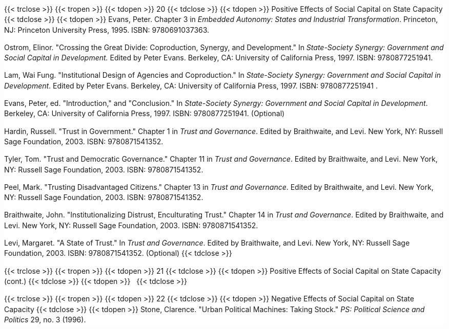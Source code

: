 {{< trclose >}}
{{< tropen >}}
{{< tdopen >}}
20
{{< tdclose >}}
{{< tdopen >}}
Positive Effects of Social Capital on State Capacity
{{< tdclose >}}
{{< tdopen >}}
Evans, Peter. Chapter 3 in _Embedded Autonomy: States and Industrial Transformation_. Princeton, NJ: Princeton University Press, 1995. ISBN: 9780691037363.  
  
Ostrom, Elinor. "Crossing the Great Divide: Coproduction, Synergy, and Development." In _State-Society Synergy: Government and Social Capital in Development._ Edited by Peter Evans. Berkeley, CA: University of California Press, 1997. ISBN: 9780877251941.  
  
Lam, Wai Fung. "Institutional Design of Agencies and Coproduction." In _State-Society Synergy: Government and Social Capital in Development_. Edited by Peter Evans. Berkeley, CA: University of California Press, 1997. ISBN: 9780877251941 .  
  
Evans, Peter, ed. "Introduction," and "Conclusion." In _State-Society Synergy: Government and Social Capital in Development_. Berkeley, CA: University of California Press, 1997. ISBN: 9780877251941. (Optional)  
  
Hardin, Russell. "Trust in Government." Chapter 1 in _Trust and Governance_. Edited by Braithwaite, and Levi. New York, NY: Russell Sage Foundation, 2003. ISBN: 9780871541352.  
  
Tyler, Tom. "Trust and Democratic Governance." Chapter 11 in _Trust and Governance_. Edited by Braithwaite, and Levi. New York, NY: Russell Sage Foundation, 2003. ISBN: 9780871541352.  
  
Peel, Mark. "Trusting Disadvantaged Citizens." Chapter 13 in _Trust and Governance_. Edited by Braithwaite, and Levi. New York, NY: Russell Sage Foundation, 2003. ISBN: 9780871541352.  
  
Braithwaite, John. "Institutionalizing Distrust, Enculturating Trust." Chapter 14 in _Trust and Governance_. Edited by Braithwaite, and Levi. New York, NY: Russell Sage Foundation, 2003. ISBN: 9780871541352.  
  
Levi, Margaret. "A State of Trust." In _Trust and Governance_. Edited by Braithwaite, and Levi. New York, NY: Russell Sage Foundation, 2003. ISBN: 9780871541352. (Optional)
{{< tdclose >}}

{{< trclose >}}
{{< tropen >}}
{{< tdopen >}}
21
{{< tdclose >}}
{{< tdopen >}}
Positive Effects of Social Capital on State Capacity (cont.)
{{< tdclose >}}
{{< tdopen >}}
 
{{< tdclose >}}

{{< trclose >}}
{{< tropen >}}
{{< tdopen >}}
22
{{< tdclose >}}
{{< tdopen >}}
Negative Effects of Social Capital on State Capacity
{{< tdclose >}}
{{< tdopen >}}
Stone, Clarence. "Urban Political Machines: Taking Stock." _PS: Political Science and Politics_ 29, no. 3 (1996).  
  